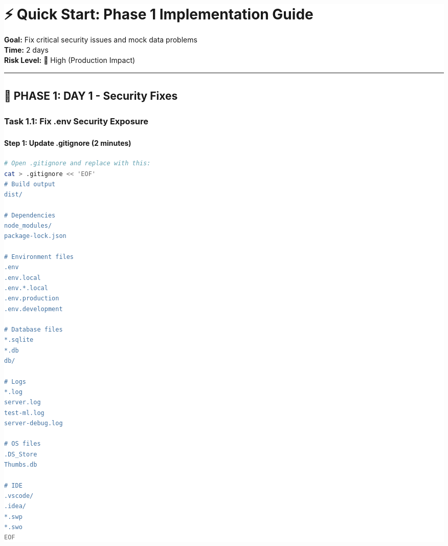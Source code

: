 # ⚡ Quick Start: Phase 1 Implementation Guide

**Goal:** Fix critical security issues and mock data problems  
**Time:** 2 days  
**Risk Level:** 🔴 High (Production Impact)

---

## 🎯 PHASE 1: DAY 1 - Security Fixes

### Task 1.1: Fix .env Security Exposure

#### Step 1: Update .gitignore (2 minutes)
```bash
# Open .gitignore and replace with this:
cat > .gitignore << 'EOF'
# Build output
dist/

# Dependencies
node_modules/
package-lock.json

# Environment files
.env
.env.local
.env.*.local
.env.production
.env.development

# Database files
*.sqlite
*.db
db/

# Logs
*.log
server.log
test-ml.log
server-debug.log

# OS files
.DS_Store
Thumbs.db

# IDE
.vscode/
.idea/
*.swp
*.swo
EOF
```
